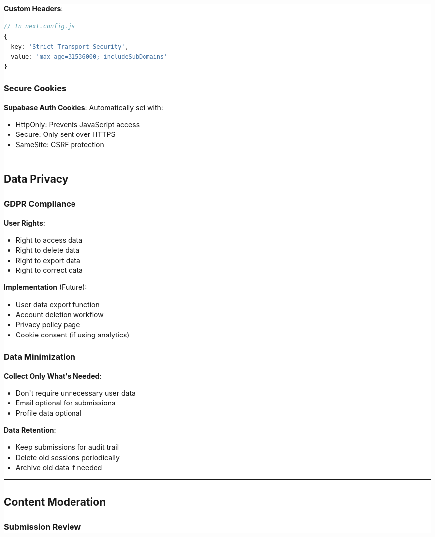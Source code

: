 **Custom Headers**:
```typescript
// In next.config.js
{
  key: 'Strict-Transport-Security',
  value: 'max-age=31536000; includeSubDomains'
}
```

### Secure Cookies

**Supabase Auth Cookies**:
Automatically set with:
- HttpOnly: Prevents JavaScript access
- Secure: Only sent over HTTPS
- SameSite: CSRF protection

---

## Data Privacy

### GDPR Compliance

**User Rights**:
- Right to access data
- Right to delete data
- Right to export data
- Right to correct data

**Implementation** (Future):
- User data export function
- Account deletion workflow
- Privacy policy page
- Cookie consent (if using analytics)

### Data Minimization

**Collect Only What's Needed**:
- Don't require unnecessary user data
- Email optional for submissions
- Profile data optional

**Data Retention**:
- Keep submissions for audit trail
- Delete old sessions periodically
- Archive old data if needed

---

## Content Moderation

### Submission Review
